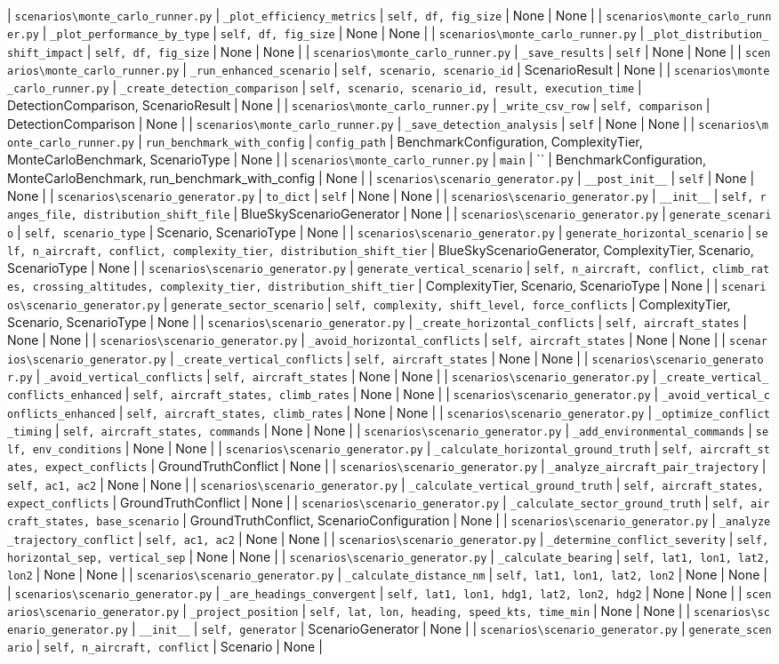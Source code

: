 | `scenarios\monte_carlo_runner.py` | `_plot_efficiency_metrics` | `self, df, fig_size` | None | None |
| `scenarios\monte_carlo_runner.py` | `_plot_performance_by_type` | `self, df, fig_size` | None | None |
| `scenarios\monte_carlo_runner.py` | `_plot_distribution_shift_impact` | `self, df, fig_size` | None | None |
| `scenarios\monte_carlo_runner.py` | `_save_results` | `self` | None | None |
| `scenarios\monte_carlo_runner.py` | `_run_enhanced_scenario` | `self, scenario, scenario_id` | ScenarioResult | None |
| `scenarios\monte_carlo_runner.py` | `_create_detection_comparison` | `self, scenario, scenario_id, result, execution_time` | DetectionComparison, ScenarioResult | None |
| `scenarios\monte_carlo_runner.py` | `_write_csv_row` | `self, comparison` | DetectionComparison | None |
| `scenarios\monte_carlo_runner.py` | `_save_detection_analysis` | `self` | None | None |
| `scenarios\monte_carlo_runner.py` | `run_benchmark_with_config` | `config_path` | BenchmarkConfiguration, ComplexityTier, MonteCarloBenchmark, ScenarioType | None |
| `scenarios\monte_carlo_runner.py` | `main` | `` | BenchmarkConfiguration, MonteCarloBenchmark, run_benchmark_with_config | None |
| `scenarios\scenario_generator.py` | `__post_init__` | `self` | None | None |
| `scenarios\scenario_generator.py` | `to_dict` | `self` | None | None |
| `scenarios\scenario_generator.py` | `__init__` | `self, ranges_file, distribution_shift_file` | BlueSkyScenarioGenerator | None |
| `scenarios\scenario_generator.py` | `generate_scenario` | `self, scenario_type` | Scenario, ScenarioType | None |
| `scenarios\scenario_generator.py` | `generate_horizontal_scenario` | `self, n_aircraft, conflict, complexity_tier, distribution_shift_tier` | BlueSkyScenarioGenerator, ComplexityTier, Scenario, ScenarioType | None |
| `scenarios\scenario_generator.py` | `generate_vertical_scenario` | `self, n_aircraft, conflict, climb_rates, crossing_altitudes, complexity_tier, distribution_shift_tier` | ComplexityTier, Scenario, ScenarioType | None |
| `scenarios\scenario_generator.py` | `generate_sector_scenario` | `self, complexity, shift_level, force_conflicts` | ComplexityTier, Scenario, ScenarioType | None |
| `scenarios\scenario_generator.py` | `_create_horizontal_conflicts` | `self, aircraft_states` | None | None |
| `scenarios\scenario_generator.py` | `_avoid_horizontal_conflicts` | `self, aircraft_states` | None | None |
| `scenarios\scenario_generator.py` | `_create_vertical_conflicts` | `self, aircraft_states` | None | None |
| `scenarios\scenario_generator.py` | `_avoid_vertical_conflicts` | `self, aircraft_states` | None | None |
| `scenarios\scenario_generator.py` | `_create_vertical_conflicts_enhanced` | `self, aircraft_states, climb_rates` | None | None |
| `scenarios\scenario_generator.py` | `_avoid_vertical_conflicts_enhanced` | `self, aircraft_states, climb_rates` | None | None |
| `scenarios\scenario_generator.py` | `_optimize_conflict_timing` | `self, aircraft_states, commands` | None | None |
| `scenarios\scenario_generator.py` | `_add_environmental_commands` | `self, env_conditions` | None | None |
| `scenarios\scenario_generator.py` | `_calculate_horizontal_ground_truth` | `self, aircraft_states, expect_conflicts` | GroundTruthConflict | None |
| `scenarios\scenario_generator.py` | `_analyze_aircraft_pair_trajectory` | `self, ac1, ac2` | None | None |
| `scenarios\scenario_generator.py` | `_calculate_vertical_ground_truth` | `self, aircraft_states, expect_conflicts` | GroundTruthConflict | None |
| `scenarios\scenario_generator.py` | `_calculate_sector_ground_truth` | `self, aircraft_states, base_scenario` | GroundTruthConflict, ScenarioConfiguration | None |
| `scenarios\scenario_generator.py` | `_analyze_trajectory_conflict` | `self, ac1, ac2` | None | None |
| `scenarios\scenario_generator.py` | `_determine_conflict_severity` | `self, horizontal_sep, vertical_sep` | None | None |
| `scenarios\scenario_generator.py` | `_calculate_bearing` | `self, lat1, lon1, lat2, lon2` | None | None |
| `scenarios\scenario_generator.py` | `_calculate_distance_nm` | `self, lat1, lon1, lat2, lon2` | None | None |
| `scenarios\scenario_generator.py` | `_are_headings_convergent` | `self, lat1, lon1, hdg1, lat2, lon2, hdg2` | None | None |
| `scenarios\scenario_generator.py` | `_project_position` | `self, lat, lon, heading, speed_kts, time_min` | None | None |
| `scenarios\scenario_generator.py` | `__init__` | `self, generator` | ScenarioGenerator | None |
| `scenarios\scenario_generator.py` | `generate_scenario` | `self, n_aircraft, conflict` | Scenario | None |